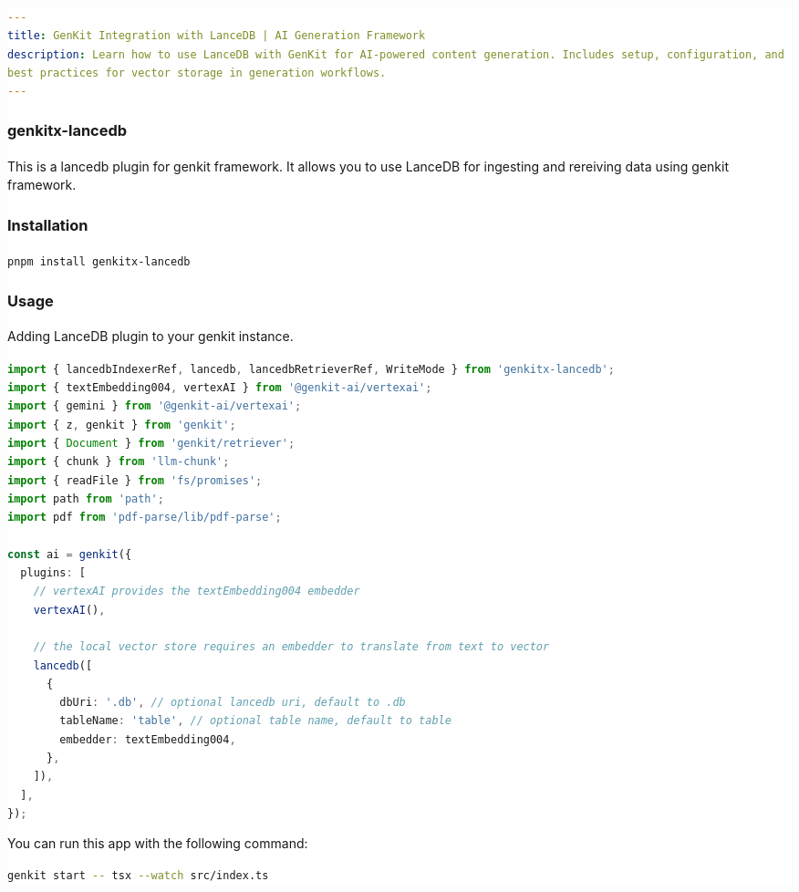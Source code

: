 ```yaml
---
title: GenKit Integration with LanceDB | AI Generation Framework
description: Learn how to use LanceDB with GenKit for AI-powered content generation. Includes setup, configuration, and best practices for vector storage in generation workflows.
---
```


### genkitx-lancedb
This is a lancedb plugin for genkit framework. It allows you to use LanceDB for ingesting and rereiving data using genkit framework.

### Installation
```bash
pnpm install genkitx-lancedb
```

### Usage

Adding LanceDB plugin to your genkit instance.

```ts
import { lancedbIndexerRef, lancedb, lancedbRetrieverRef, WriteMode } from 'genkitx-lancedb';
import { textEmbedding004, vertexAI } from '@genkit-ai/vertexai';
import { gemini } from '@genkit-ai/vertexai';
import { z, genkit } from 'genkit';
import { Document } from 'genkit/retriever';
import { chunk } from 'llm-chunk';
import { readFile } from 'fs/promises';
import path from 'path';
import pdf from 'pdf-parse/lib/pdf-parse';

const ai = genkit({
  plugins: [
    // vertexAI provides the textEmbedding004 embedder
    vertexAI(),

    // the local vector store requires an embedder to translate from text to vector
    lancedb([
      {
        dbUri: '.db', // optional lancedb uri, default to .db
        tableName: 'table', // optional table name, default to table
        embedder: textEmbedding004,
      },
    ]),
  ],
});
```

You can run this app with the following command:
```bash
genkit start -- tsx --watch src/index.ts
```
